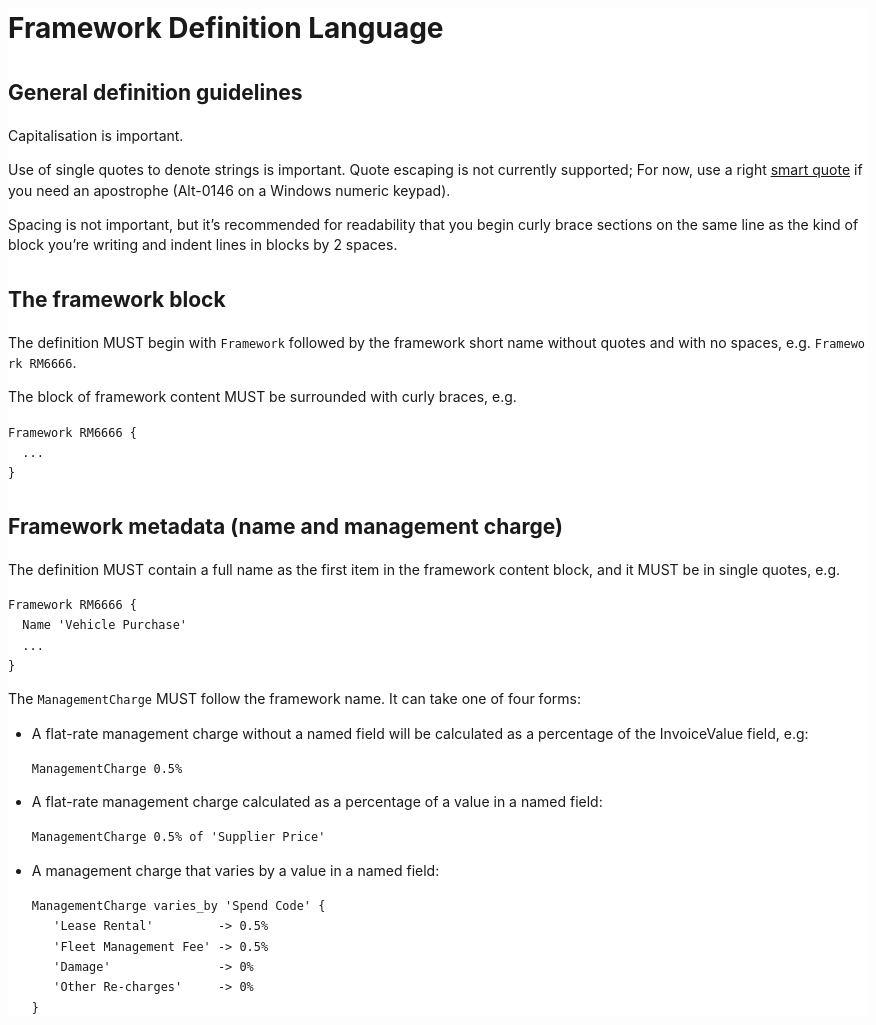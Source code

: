 # Framework Definition Language

## General definition guidelines

Capitalisation is important. 

Use of single quotes to denote strings is important. Quote escaping is not
currently supported; For now, use a right [smart
quote](http://smartquotesforsmartpeople.com/) if you need an apostrophe
(Alt-0146 on a Windows numeric keypad).

Spacing is not important, but it’s recommended for readability that you begin
curly brace sections on the same line as the kind of block you’re writing and
indent lines in blocks by 2 spaces.

## The framework block

The definition MUST begin with `Framework` followed by the framework short name
without quotes and with no spaces, e.g. `Framework RM6666`.

The block of framework content MUST be surrounded with curly braces, e.g. 

    Framework RM6666 {
      ...
    }


## Framework metadata (name and management charge)

The definition MUST contain a full name as the first item in the framework
content block, and it MUST be in single quotes, e.g. 

    Framework RM6666 {
      Name 'Vehicle Purchase'
      ...
    }

The `ManagementCharge` MUST follow the framework name. It can take one of four
forms:

- A flat-rate management charge without a named field will be calculated as a
  percentage of the InvoiceValue field, e.g:

      ManagementCharge 0.5%

- A flat-rate management charge calculated as a percentage of a value in a named
  field:

      ManagementCharge 0.5% of 'Supplier Price'

- A management charge that varies by a value in a named field:

      ManagementCharge varies_by 'Spend Code' {
         'Lease Rental'         -> 0.5%
         'Fleet Management Fee' -> 0.5%
         'Damage'               -> 0%
         'Other Re-charges'     -> 0%
      }

